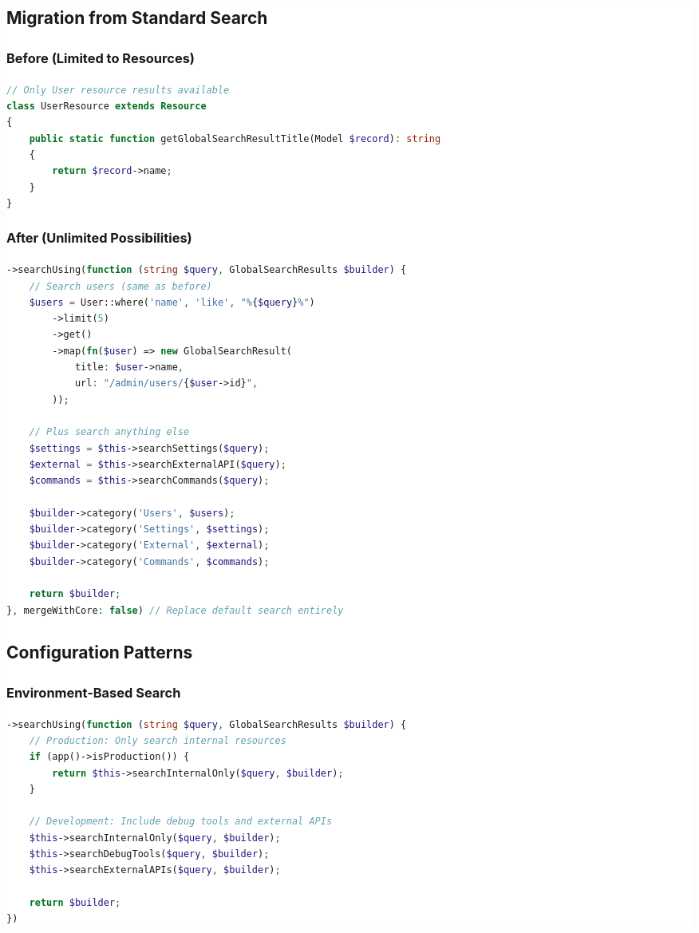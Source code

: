 ## Migration from Standard Search


### Before (Limited to Resources)
```php
// Only User resource results available
class UserResource extends Resource
{
    public static function getGlobalSearchResultTitle(Model $record): string
    {
        return $record->name;
    }
}
```

### After (Unlimited Possibilities)
```php
->searchUsing(function (string $query, GlobalSearchResults $builder) {
    // Search users (same as before)
    $users = User::where('name', 'like', "%{$query}%")
        ->limit(5)
        ->get()
        ->map(fn($user) => new GlobalSearchResult(
            title: $user->name,
            url: "/admin/users/{$user->id}",
        ));

    // Plus search anything else
    $settings = $this->searchSettings($query);
    $external = $this->searchExternalAPI($query);
    $commands = $this->searchCommands($query);

    $builder->category('Users', $users);
    $builder->category('Settings', $settings);
    $builder->category('External', $external);
    $builder->category('Commands', $commands);

    return $builder;
}, mergeWithCore: false) // Replace default search entirely
```

## Configuration Patterns

### Environment-Based Search

```php
->searchUsing(function (string $query, GlobalSearchResults $builder) {
    // Production: Only search internal resources
    if (app()->isProduction()) {
        return $this->searchInternalOnly($query, $builder);
    }

    // Development: Include debug tools and external APIs
    $this->searchInternalOnly($query, $builder);
    $this->searchDebugTools($query, $builder);
    $this->searchExternalAPIs($query, $builder);

    return $builder;
})
```
